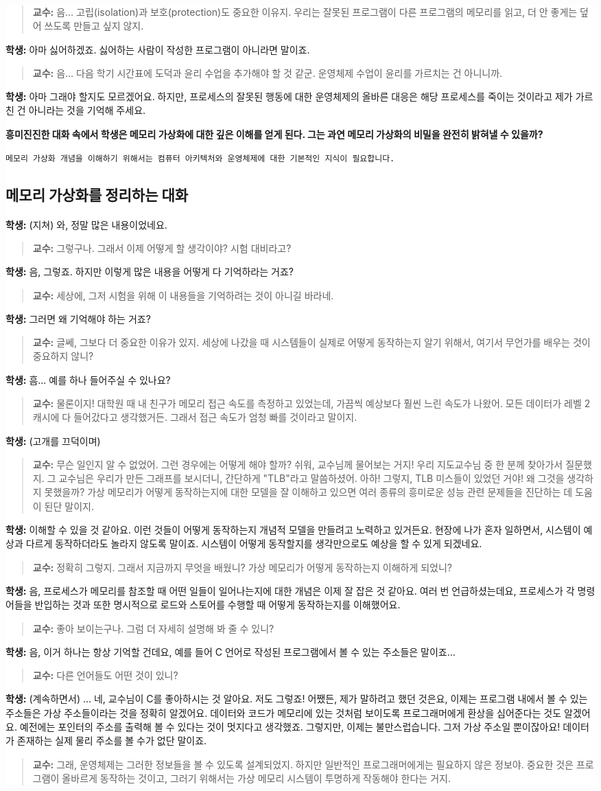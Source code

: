 > **교수:** 음... 고립(isolation)과 보호(protection)도 중요한 이유지. 우리는 잘못된 프로그램이 다른 프로그램의 메모리를 읽고, 더 안 좋게는 덮어 쓰도록 만들고 싶지 않지.

**학생:** 아마 싫어하겠죠. 싫어하는 사람이 작성한 프로그램이 아니라면 말이죠.

> **교수:** 음... 다음 학기 시간표에 도덕과 윤리 수업을 추가해야 할 것 같군. 운영체제 수업이 윤리를 가르치는 건 아니니까.

**학생:** 아마 그래야 할지도 모르겠어요. 하지만, 프로세스의 잘못된 행동에 대한 운영체제의 올바른 대응은 해당 프로세스를 죽이는 것이라고 제가 가르친 건 아니라는 것을 기억해 주세요.

**흥미진진한 대화 속에서 학생은 메모리 가상화에 대한 깊은 이해를 얻게 된다. 그는 과연 메모리 가상화의 비밀을 완전히 밝혀낼 수 있을까?**

```{note}
메모리 가상화 개념을 이해하기 위해서는 컴퓨터 아키텍처와 운영체제에 대한 기본적인 지식이 필요합니다.
```

## 메모리 가상화를 정리하는 대화

**학생:** (지쳐) 와, 정말 많은 내용이었네요.

> **교수:** 그렇구나. 그래서 이제 어떻게 할 생각이야? 시험 대비라고?

**학생:** 음, 그렇죠. 하지만 이렇게 많은 내용을 어떻게 다 기억하라는 거죠?

> **교수:** 세상에, 그저 시험을 위해 이 내용들을 기억하려는 것이 아니길 바라네.

**학생:** 그러면 왜 기억해야 하는 거죠?

> **교수:** 글쎄, 그보다 더 중요한 이유가 있지. 세상에 나갔을 때 시스템들이 실제로 어떻게 동작하는지 알기 위해서, 여기서 무언가를 배우는 것이 중요하지 않니?

**학생:** 흠... 예를 하나 들어주실 수 있나요?

> **교수:** 물론이지! 대학원 때 내 친구가 메모리 접근 속도를 측정하고 있었는데, 가끔씩 예상보다 훨씬 느린 속도가 나왔어. 모든 데이터가 레벨 2 캐시에 다 들어갔다고 생각했거든. 그래서 접근 속도가 엄청 빠를 것이라고 말이지.

**학생:** (고개를 끄덕이며)

> **교수:** 무슨 일인지 알 수 없었어. 그런 경우에는 어떻게 해야 할까? 쉬워, 교수님께 물어보는 거지! 우리 지도교수님 중 한 분께 찾아가서 질문했지. 그 교수님은 우리가 만든 그래프를 보시더니, 간단하게 "TLB"라고 말씀하셨어. 아하! 그렇지, TLB 미스들이 있었던 거야! 왜 그것을 생각하지 못했을까? 가상 메모리가 어떻게 동작하는지에 대한 모델을 잘 이해하고 있으면 여러 종류의 흥미로운 성능 관련 문제들을 진단하는 데 도움이 된단 말이지.

**학생:** 이해할 수 있을 것 같아요. 이런 것들이 어떻게 동작하는지 개념적 모델을 만들려고 노력하고 있거든요. 현장에 나가 혼자 일하면서, 시스템이 예상과 다르게 동작하더라도 놀라지 않도록 말이죠. 시스템이 어떻게 동작할지를 생각만으로도 예상을 할 수 있게 되겠네요.

> **교수:** 정확히 그렇지. 그래서 지금까지 무엇을 배웠니? 가상 메모리가 어떻게 동작하는지 이해하게 되었니?

**학생:** 음, 프로세스가 메모리를 참조할 때 어떤 일들이 일어나는지에 대한 개념은 이제 잘 잡은 것 같아요. 여러 번 언급하셨는데요, 프로세스가 각 명령어들을 반입하는 것과 또한 명시적으로 로드와 스토어를 수행할 때 어떻게 동작하는지를 이해했어요.

> **교수:** 좋아 보이는구나. 그럼 더 자세히 설명해 봐 줄 수 있니?

**학생:** 음, 이거 하나는 항상 기억할 건데요, 예를 들어 C 언어로 작성된 프로그램에서 볼 수 있는 주소들은 말이죠...

> **교수:** 다른 언어들도 어떤 것이 있니?

**학생:** (계속하면서) ... 네, 교수님이 C를 좋아하시는 것 알아요. 저도 그렇죠! 어쨌든, 제가 말하려고 했던 것은요, 이제는 프로그램 내에서 볼 수 있는 주소들은 가상 주소들이라는 것을 정확히 알겠어요. 데이터와 코드가 메모리에 있는 것처럼 보이도록 프로그래머에게 환상을 심어준다는 것도 알겠어요. 예전에는 포인터의 주소를 출력해 볼 수 있다는 것이 멋지다고 생각했죠. 그렇지만, 이제는 불만스럽습니다. 그저 가상 주소일 뿐이잖아요! 데이터가 존재하는 실제 물리 주소를 볼 수가 없단 말이죠.

> **교수:** 그래, 운영체제는 그러한 정보들을 볼 수 있도록 설계되었지. 하지만 일반적인 프로그래머에게는 필요하지 않은 정보야. 중요한 것은 프로그램이 올바르게 동작하는 것이고, 그러기 위해서는 가상 메모리 시스템이 투명하게 작동해야 한다는 거지.
